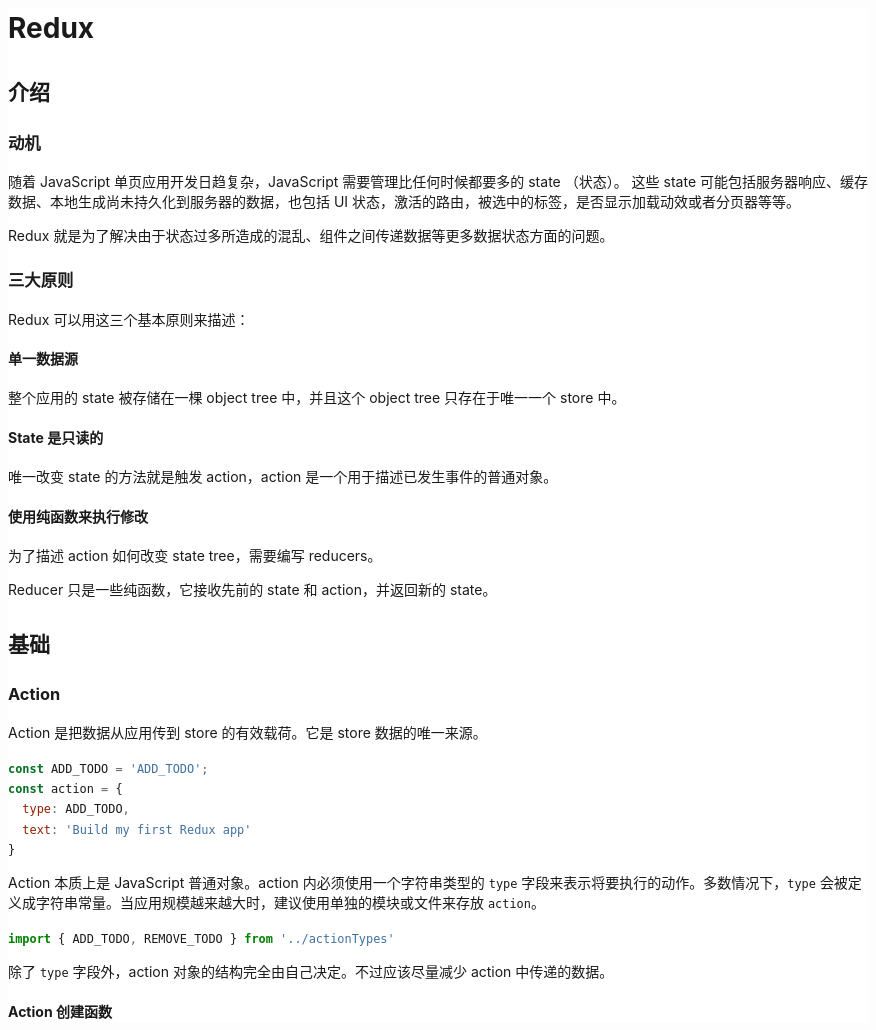 # Redux

## 介绍

### 动机

随着 JavaScript 单页应用开发日趋复杂，JavaScript 需要管理比任何时候都要多的 state （状态）。 这些 state 可能包括服务器响应、缓存数据、本地生成尚未持久化到服务器的数据，也包括 UI 状态，激活的路由，被选中的标签，是否显示加载动效或者分页器等等。

Redux 就是为了解决由于状态过多所造成的混乱、组件之间传递数据等更多数据状态方面的问题。


### 三大原则

Redux 可以用这三个基本原则来描述：

#### 单一数据源

整个应用的 state 被存储在一棵 object tree 中，并且这个 object tree 只存在于唯一一个 store 中。

#### State 是只读的

唯一改变 state 的方法就是触发 action，action 是一个用于描述已发生事件的普通对象。

#### 使用纯函数来执行修改

为了描述 action 如何改变 state tree，需要编写 reducers。

Reducer 只是一些纯函数，它接收先前的 state 和 action，并返回新的 state。

## 基础

### Action

Action 是把数据从应用传到 store 的有效载荷。它是 store 数据的唯一来源。

```js
const ADD_TODO = 'ADD_TODO';
const action = {
  type: ADD_TODO,
  text: 'Build my first Redux app'
}
```

Action 本质上是 JavaScript 普通对象。action 内必须使用一个字符串类型的 `type` 字段来表示将要执行的动作。多数情况下，`type` 会被定义成字符串常量。当应用规模越来越大时，建议使用单独的模块或文件来存放 `action`。

```js
import { ADD_TODO, REMOVE_TODO } from '../actionTypes'
```

除了 `type` 字段外，action 对象的结构完全由自己决定。不过应该尽量减少 action 中传递的数据。

#### Action 创建函数

